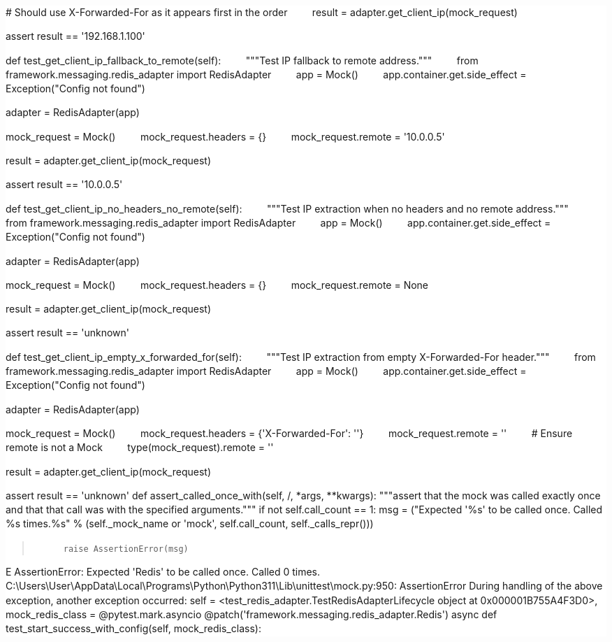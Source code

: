 \# Should use X-Forwarded-For as it appears first in the order
        result = adapter.get_client_ip(mock_request)

assert result == '192.168.1.100'

def test_get_client_ip_fallback_to_remote(self):
        """Test IP fallback to remote address."""
        from framework.messaging.redis_adapter import RedisAdapter
        app = Mock()
        app.container.get.side_effect = Exception("Config not found")

adapter = RedisAdapter(app)

mock_request = Mock()
        mock_request.headers = {}
        mock_request.remote = '10.0.0.5'

result = adapter.get_client_ip(mock_request)

assert result == '10.0.0.5'

def test_get_client_ip_no_headers_no_remote(self):
        """Test IP extraction when no headers and no remote address."""
        from framework.messaging.redis_adapter import RedisAdapter
        app = Mock()
        app.container.get.side_effect = Exception("Config not found")

adapter = RedisAdapter(app)

mock_request = Mock()
        mock_request.headers = {}
        mock_request.remote = None

result = adapter.get_client_ip(mock_request)

assert result == 'unknown'

def test_get_client_ip_empty_x_forwarded_for(self):
        """Test IP extraction from empty X-Forwarded-For header."""
        from framework.messaging.redis_adapter import RedisAdapter
        app = Mock()
        app.container.get.side_effect = Exception("Config not found")

adapter = RedisAdapter(app)

mock_request = Mock()
        mock_request.headers = {'X-Forwarded-For': ''}
        mock_request.remote = ''
        \# Ensure remote is not a Mock
        type(mock_request).remote = ''

result = adapter.get_client_ip(mock_request)

assert result == 'unknown'
def assert_called_once_with(self, /, *args, **kwargs):
"""assert that the mock was called exactly once and that that call was
with the specified arguments."""
if not self.call_count == 1:
msg = ("Expected '%s' to be called once. Called %s times.%s"
% (self._mock_name or 'mock',
self.call_count,
self._calls_repr()))
>           raise AssertionError(msg)
E           AssertionError: Expected 'Redis' to be called once. Called 0 times.
C:\Users\User\AppData\Local\Programs\Python\Python311\Lib\unittest\mock.py:950: AssertionError
During handling of the above exception, another exception occurred:
self = <test_redis_adapter.TestRedisAdapterLifecycle object at 0x000001B755A4F3D0>, mock_redis_class = <MagicMock name='Redis' id='1886927318416'>
@pytest.mark.asyncio
@patch('framework.messaging.redis_adapter.Redis')
async def test_start_success_with_config(self, mock_redis_class):